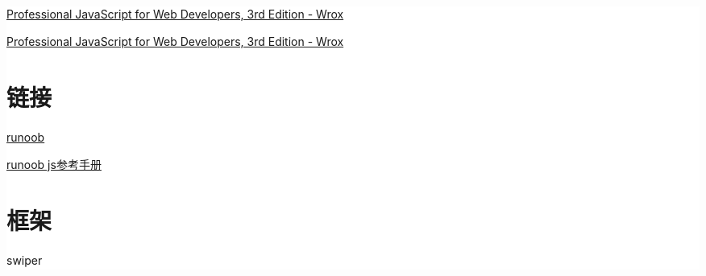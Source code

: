 [Professional JavaScript for Web Developers, 3rd Edition - Wrox](http://www.wrox.com/WileyCDA/WroxTitle/Professional-JavaScript-for-Web-Developers-3rd-Edition.productCd-1118026691.html) 

[Professional JavaScript for Web Developers, 3rd Edition - Wrox](http://www.wrox.com/WileyCDA/WroxTitle/Professional-JavaScript-for-Web-Developers-3rd-Edition.productCd-1118026691,descCd-DOWNLOAD.html) 






# 链接

[runoob](https://www.runoob.com/js/js-tutorial.html)

[runoob js参考手册](https://www.runoob.com/jsref/jsref-tutorial.html)





# 框架

swiper